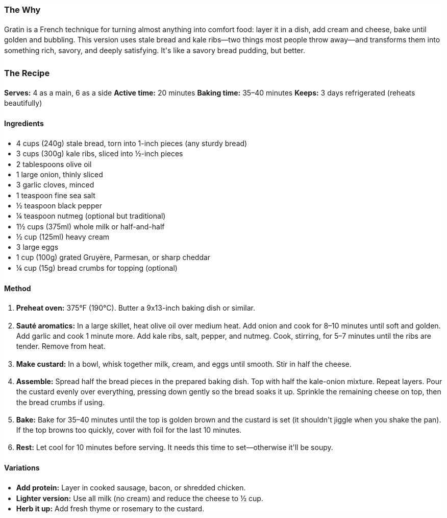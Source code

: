 ### The Why

Gratin is a French technique for turning almost anything into comfort food: layer it in a dish, add cream and cheese, bake until golden and bubbling. This version uses stale bread and kale ribs—two things most people throw away—and transforms them into something rich, savory, and deeply satisfying. It's like a savory bread pudding, but better.

### The Recipe

**Serves:** 4 as a main, 6 as a side
**Active time:** 20 minutes
**Baking time:** 35–40 minutes
**Keeps:** 3 days refrigerated (reheats beautifully)

#### Ingredients

- 4 cups (240g) stale bread, torn into 1-inch pieces (any sturdy bread)
- 3 cups (300g) kale ribs, sliced into ½-inch pieces
- 2 tablespoons olive oil
- 1 large onion, thinly sliced
- 3 garlic cloves, minced
- 1 teaspoon fine sea salt
- ½ teaspoon black pepper
- ¼ teaspoon nutmeg (optional but traditional)
- 1½ cups (375ml) whole milk or half-and-half
- ½ cup (125ml) heavy cream
- 3 large eggs
- 1 cup (100g) grated Gruyère, Parmesan, or sharp cheddar
- ¼ cup (15g) bread crumbs for topping (optional)

#### Method

1. **Preheat oven:** 375°F (190°C). Butter a 9x13-inch baking dish or similar.

2. **Sauté aromatics:** In a large skillet, heat olive oil over medium heat. Add onion and cook for 8–10 minutes until soft and golden. Add garlic and cook 1 minute more. Add kale ribs, salt, pepper, and nutmeg. Cook, stirring, for 5–7 minutes until the ribs are tender. Remove from heat.

3. **Make custard:** In a bowl, whisk together milk, cream, and eggs until smooth. Stir in half the cheese.

4. **Assemble:** Spread half the bread pieces in the prepared baking dish. Top with half the kale-onion mixture. Repeat layers. Pour the custard evenly over everything, pressing down gently so the bread soaks it up. Sprinkle the remaining cheese on top, then the bread crumbs if using.

5. **Bake:** Bake for 35–40 minutes until the top is golden brown and the custard is set (it shouldn't jiggle when you shake the pan). If the top browns too quickly, cover with foil for the last 10 minutes.

6. **Rest:** Let cool for 10 minutes before serving. It needs this time to set—otherwise it'll be soupy.

#### Variations

- **Add protein:** Layer in cooked sausage, bacon, or shredded chicken.
- **Lighter version:** Use all milk (no cream) and reduce the cheese to ½ cup.
- **Herb it up:** Add fresh thyme or rosemary to the custard.
